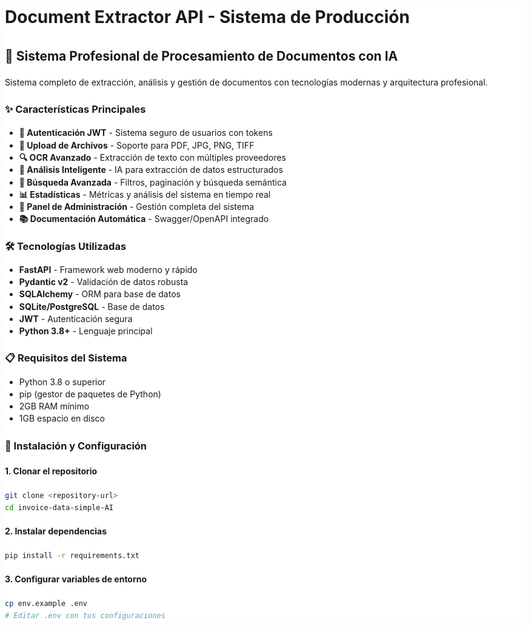 # Document Extractor API - Sistema de Producción

## 🚀 Sistema Profesional de Procesamiento de Documentos con IA

Sistema completo de extracción, análisis y gestión de documentos con tecnologías modernas y arquitectura profesional.

### ✨ Características Principales

- **🔐 Autenticación JWT** - Sistema seguro de usuarios con tokens
- **📄 Upload de Archivos** - Soporte para PDF, JPG, PNG, TIFF
- **🔍 OCR Avanzado** - Extracción de texto con múltiples proveedores
- **🧠 Análisis Inteligente** - IA para extracción de datos estructurados
- **🔎 Búsqueda Avanzada** - Filtros, paginación y búsqueda semántica
- **📊 Estadísticas** - Métricas y análisis del sistema en tiempo real
- **👑 Panel de Administración** - Gestión completa del sistema
- **📚 Documentación Automática** - Swagger/OpenAPI integrado

### 🛠️ Tecnologías Utilizadas

- **FastAPI** - Framework web moderno y rápido
- **Pydantic v2** - Validación de datos robusta
- **SQLAlchemy** - ORM para base de datos
- **SQLite/PostgreSQL** - Base de datos
- **JWT** - Autenticación segura
- **Python 3.8+** - Lenguaje principal

### 📋 Requisitos del Sistema

- Python 3.8 o superior
- pip (gestor de paquetes de Python)
- 2GB RAM mínimo
- 1GB espacio en disco

### 🔧 Instalación y Configuración

#### 1. Clonar el repositorio
```bash
git clone <repository-url>
cd invoice-data-simple-AI
```

#### 2. Instalar dependencias
```bash
pip install -r requirements.txt
```

#### 3. Configurar variables de entorno
```bash
cp env.example .env
# Editar .env con tus configuraciones
```
